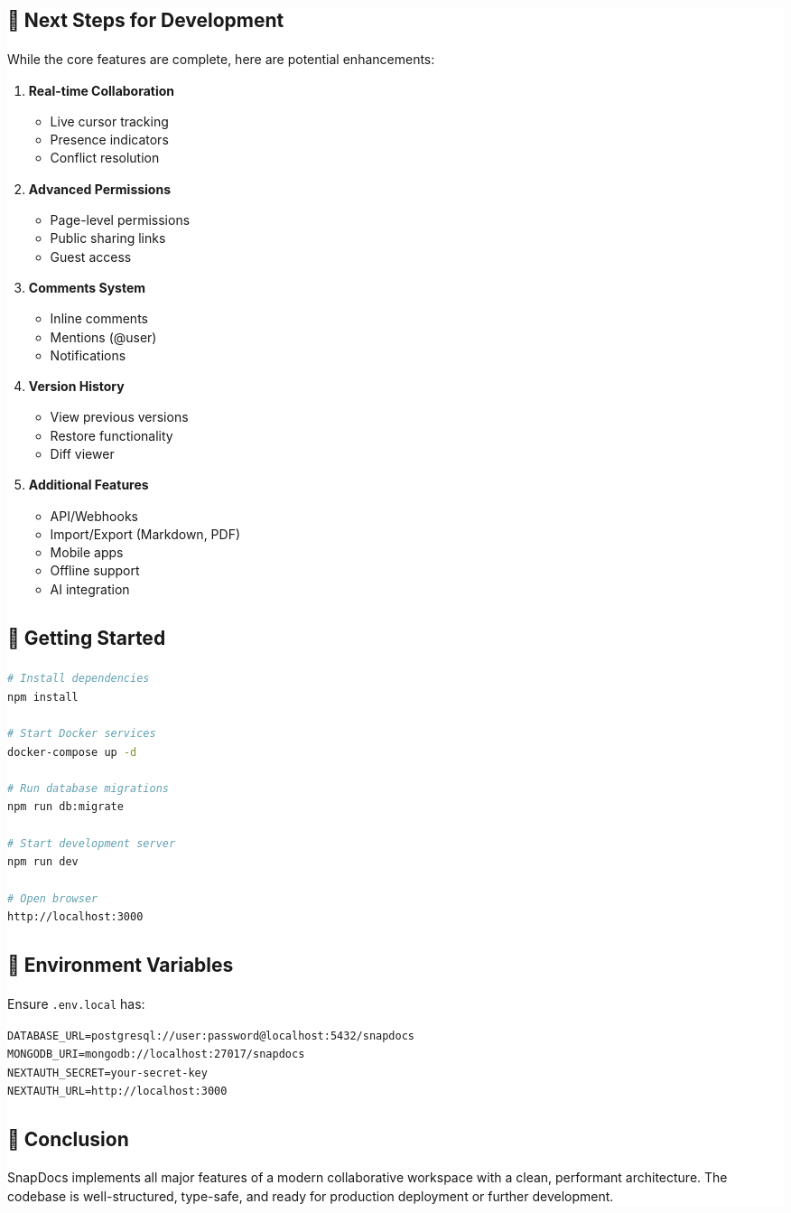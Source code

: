## 🎯 Next Steps for Development

While the core features are complete, here are potential enhancements:

1. **Real-time Collaboration**
   - Live cursor tracking
   - Presence indicators
   - Conflict resolution

2. **Advanced Permissions**
   - Page-level permissions
   - Public sharing links
   - Guest access

3. **Comments System**
   - Inline comments
   - Mentions (@user)
   - Notifications

4. **Version History**
   - View previous versions
   - Restore functionality
   - Diff viewer

5. **Additional Features**
   - API/Webhooks
   - Import/Export (Markdown, PDF)
   - Mobile apps
   - Offline support
   - AI integration

## 🚀 Getting Started

```bash
# Install dependencies
npm install

# Start Docker services
docker-compose up -d

# Run database migrations
npm run db:migrate

# Start development server
npm run dev

# Open browser
http://localhost:3000
```

## 📝 Environment Variables

Ensure `.env.local` has:
```
DATABASE_URL=postgresql://user:password@localhost:5432/snapdocs
MONGODB_URI=mongodb://localhost:27017/snapdocs
NEXTAUTH_SECRET=your-secret-key
NEXTAUTH_URL=http://localhost:3000
```

## 🎉 Conclusion

SnapDocs implements all major features of a modern collaborative workspace with a clean, performant architecture. The codebase is well-structured, type-safe, and ready for production deployment or further development.